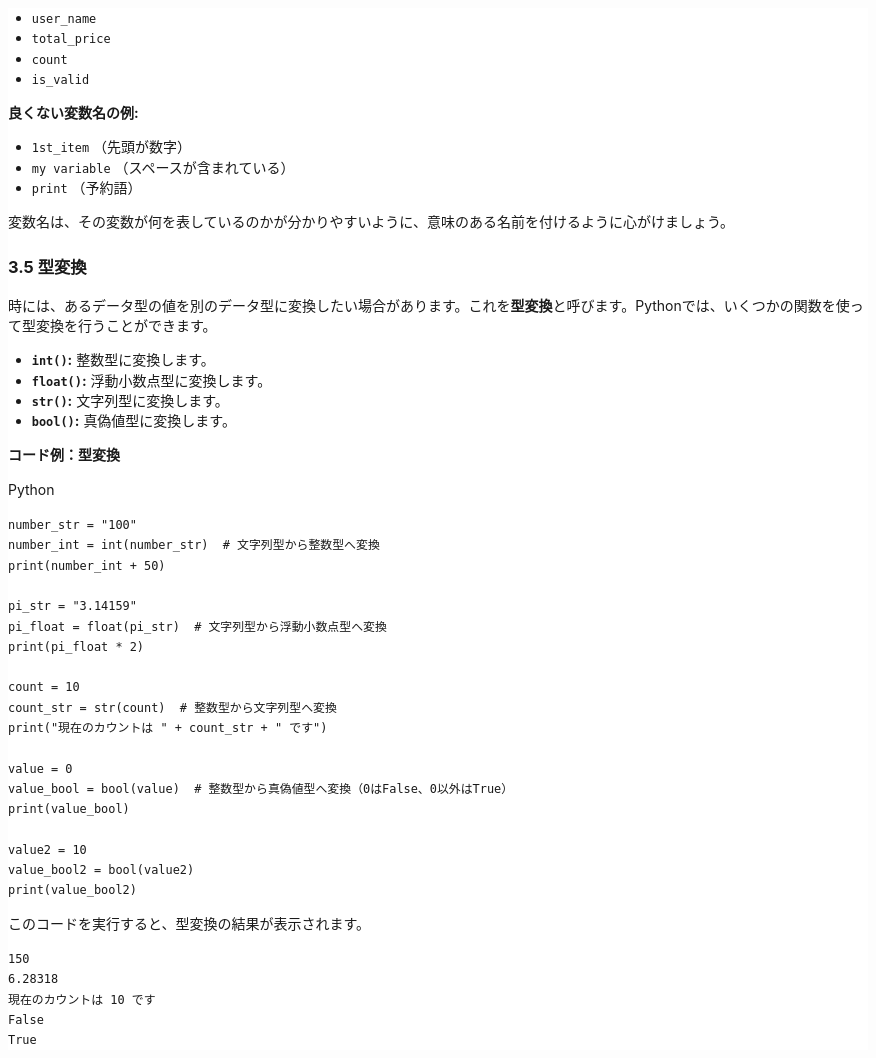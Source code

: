 - `user_name`
- `total_price`
- `count`
- `is_valid`

**良くない変数名の例:**

- `1st_item` （先頭が数字）
- `my variable` （スペースが含まれている）
- `print` （予約語）

変数名は、その変数が何を表しているのかが分かりやすいように、意味のある名前を付けるように心がけましょう。

### 3.5 型変換

時には、あるデータ型の値を別のデータ型に変換したい場合があります。これを**型変換**と呼びます。Pythonでは、いくつかの関数を使って型変換を行うことができます。

- **`int()`:** 整数型に変換します。
- **`float()`:** 浮動小数点型に変換します。
- **`str()`:** 文字列型に変換します。
- **`bool()`:** 真偽値型に変換します。

**コード例：型変換**

Python

```
number_str = "100"
number_int = int(number_str)  # 文字列型から整数型へ変換
print(number_int + 50)

pi_str = "3.14159"
pi_float = float(pi_str)  # 文字列型から浮動小数点型へ変換
print(pi_float * 2)

count = 10
count_str = str(count)  # 整数型から文字列型へ変換
print("現在のカウントは " + count_str + " です")

value = 0
value_bool = bool(value)  # 整数型から真偽値型へ変換（0はFalse、0以外はTrue）
print(value_bool)

value2 = 10
value_bool2 = bool(value2)
print(value_bool2)
```

このコードを実行すると、型変換の結果が表示されます。

```
150
6.28318
現在のカウントは 10 です
False
True
```
